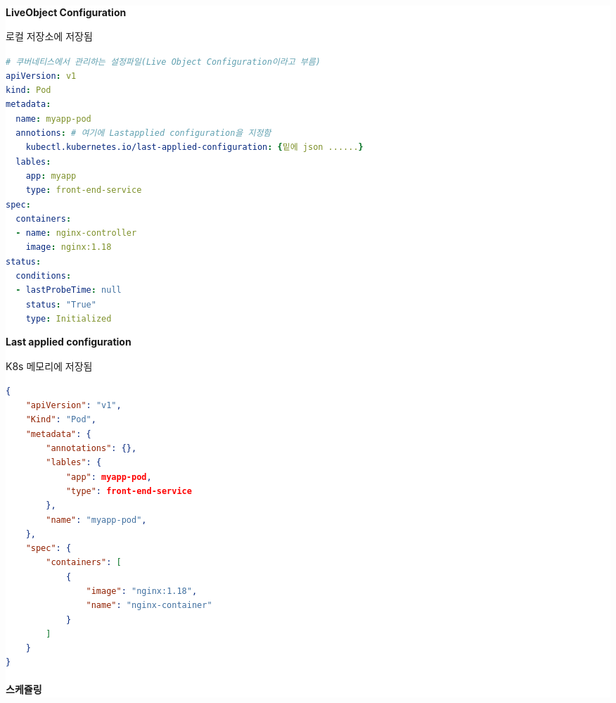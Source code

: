 **LiveObject Configuration**

로컬 저장소에 저장됨

```yaml
# 쿠버네티스에서 관리하는 설정파일(Live Object Configuration이라고 부름)
apiVersion: v1
kind: Pod
metadata:
  name: myapp-pod
  annotions: # 여기에 Lastapplied configuration을 지정함
    kubectl.kubernetes.io/last-applied-configuration: {밑에 json ......}
  lables:
    app: myapp
    type: front-end-service
spec:
  containers:
  - name: nginx-controller
    image: nginx:1.18
status:
  conditions:
  - lastProbeTime: null
    status: "True"
    type: Initialized
```

**Last applied configuration**

K8s 메모리에 저장됨

```json
{
    "apiVersion": "v1",
    "Kind": "Pod",
    "metadata": {
        "annotations": {},
        "lables": {
            "app": myapp-pod,
            "type": front-end-service
        },
        "name": "myapp-pod",
	},
    "spec": {
        "containers": [
            {
                "image": "nginx:1.18",
                "name": "nginx-container"
            }
        ]
    }
}
```

#### 스케쥴링
